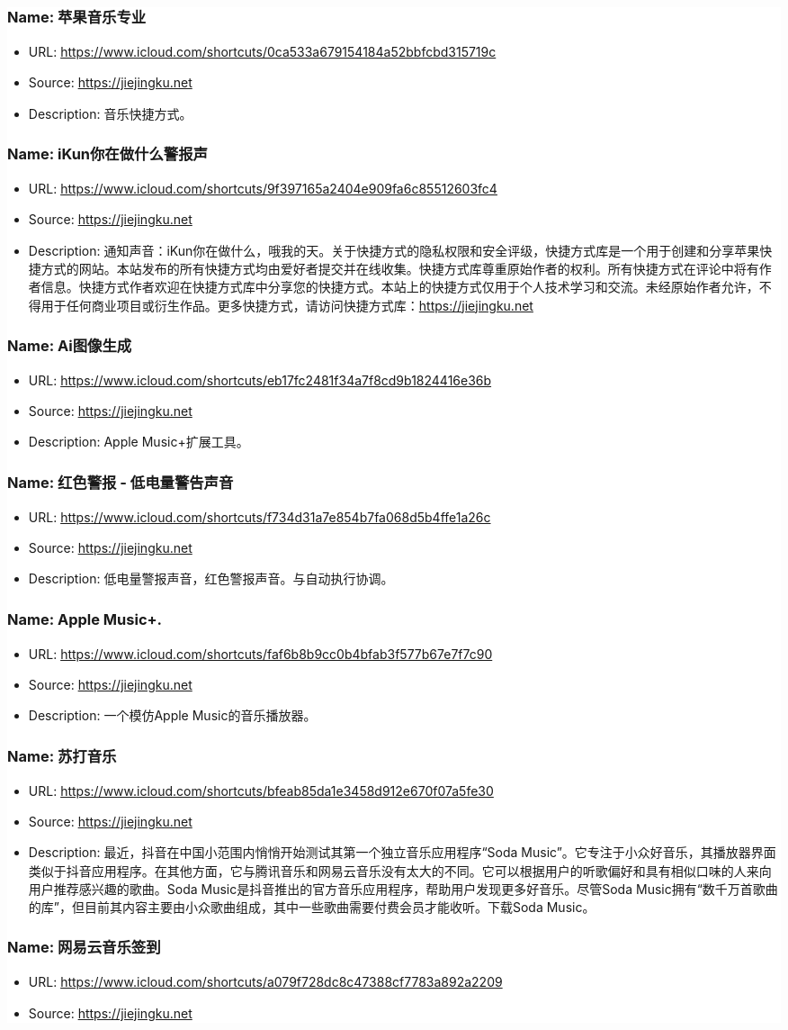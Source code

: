 ### Name: 苹果音乐专业

- URL: https://www.icloud.com/shortcuts/0ca533a679154184a52bbfcbd315719c

- Source: https://jiejingku.net

- Description: 音乐快捷方式。

### Name: iKun你在做什么警报声

- URL: https://www.icloud.com/shortcuts/9f397165a2404e909fa6c85512603fc4

- Source: https://jiejingku.net

- Description: 通知声音：iKun你在做什么，哦我的天。关于快捷方式的隐私权限和安全评级，快捷方式库是一个用于创建和分享苹果快捷方式的网站。本站发布的所有快捷方式均由爱好者提交并在线收集。快捷方式库尊重原始作者的权利。所有快捷方式在评论中将有作者信息。快捷方式作者欢迎在快捷方式库中分享您的快捷方式。本站上的快捷方式仅用于个人技术学习和交流。未经原始作者允许，不得用于任何商业项目或衍生作品。更多快捷方式，请访问快捷方式库：https://jiejingku.net

### Name: Ai图像生成

- URL: https://www.icloud.com/shortcuts/eb17fc2481f34a7f8cd9b1824416e36b

- Source: https://jiejingku.net

- Description: Apple Music+扩展工具。

### Name: 红色警报 - 低电量警告声音

- URL: https://www.icloud.com/shortcuts/f734d31a7e854b7fa068d5b4ffe1a26c

- Source: https://jiejingku.net

- Description: 低电量警报声音，红色警报声音。与自动执行协调。

### Name: Apple Music+.

- URL: https://www.icloud.com/shortcuts/faf6b8b9cc0b4bfab3f577b67e7f7c90

- Source: https://jiejingku.net

- Description: 一个模仿Apple Music的音乐播放器。

### Name: 苏打音乐

- URL: https://www.icloud.com/shortcuts/bfeab85da1e3458d912e670f07a5fe30

- Source: https://jiejingku.net

- Description: 最近，抖音在中国小范围内悄悄开始测试其第一个独立音乐应用程序“Soda Music”。它专注于小众好音乐，其播放器界面类似于抖音应用程序。在其他方面，它与腾讯音乐和网易云音乐没有太大的不同。它可以根据用户的听歌偏好和具有相似口味的人来向用户推荐感兴趣的歌曲。Soda Music是抖音推出的官方音乐应用程序，帮助用户发现更多好音乐。尽管Soda Music拥有“数千万首歌曲的库”，但目前其内容主要由小众歌曲组成，其中一些歌曲需要付费会员才能收听。下载Soda Music。

### Name: 网易云音乐签到

- URL: https://www.icloud.com/shortcuts/a079f728dc8c47388cf7783a892a2209

- Source: https://jiejingku.net
